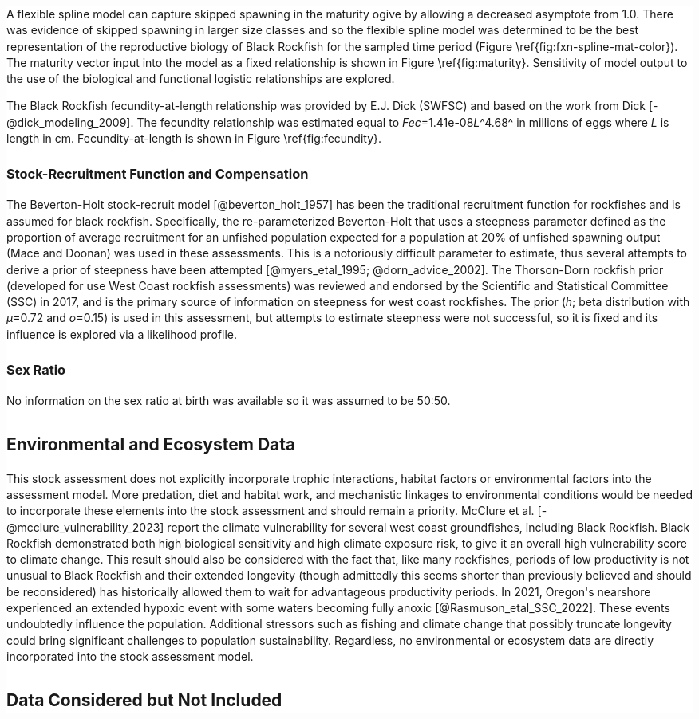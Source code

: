 A flexible spline model can capture skipped spawning in the maturity ogive by allowing a decreased asymptote from 1.0. There was evidence of skipped spawning in larger size classes and so the flexible spline model was determined to be the best representation of the reproductive biology of Black Rockfish for the sampled time period (Figure \ref{fig:fxn-spline-mat-color}). The maturity vector input into the model as a fixed relationship is shown in Figure \ref{fig:maturity}. Sensitivity of model output to the use of the biological and functional logistic relationships are explored.


The Black Rockfish fecundity-at-length  relationship was provided by E.J. Dick (SWFSC) and based on the work from Dick [-@dick_modeling_2009]. The fecundity relationship was estimated equal to $Fec$=1.41e-08$L$^4.68^ in millions of eggs where $L$ is length in cm. Fecundity-at-length is shown in Figure \ref{fig:fecundity}.


### Stock-Recruitment Function and Compensation

The Beverton-Holt stock-recruit model [@beverton_holt_1957] has been the traditional recruitment function for rockfishes and is assumed for black rockfish.  Specifically, the re-parameterized Beverton-Holt that uses a steepness parameter defined as the proportion of average recruitment for an unfished population expected for a population at 20% of unfished spawning output (Mace and Doonan) was used in these assessments.  This is a notoriously difficult parameter to estimate, thus several attempts to derive a prior of steepness have been attempted [@myers_etal_1995; @dorn_advice_2002]. The Thorson-Dorn rockfish prior (developed for use West Coast rockfish assessments) was reviewed and endorsed by the Scientific and Statistical Committee (SSC) in 2017, and is the primary source of information on steepness for west coast rockfishes. The prior ($h$; beta distribution with $\mu$=0.72 and $\sigma$=0.15) is used in this assessment, but attempts to estimate steepness were not successful, so it is fixed and its influence is explored via a likelihood profile.


### Sex Ratio

No information on the sex ratio at birth was available so it was assumed to be 50:50. 



## Environmental and Ecosystem Data

This stock assessment does not explicitly incorporate trophic interactions, habitat factors or environmental factors into the assessment model. More predation, diet and habitat work, and mechanistic linkages to environmental conditions would be needed to incorporate these elements into the stock assessment and should remain a priority. McClure et al. [-@mcclure_vulnerability_2023] report the climate vulnerability for several west coast groundfishes, including Black Rockfish. Black Rockfish demonstrated both high biological sensitivity and high climate exposure risk, to give it an overall high vulnerability score to climate change. This result should also be considered with the fact that, like many rockfishes, periods of low productivity is not unusual to Black Rockfish and their extended longevity (though admittedly this seems shorter than previously believed and should be reconsidered) has historically allowed them to wait for advantageous productivity periods. In 2021, Oregon's nearshore experienced an extended hypoxic event with some waters becoming fully anoxic [@Rasmuson_etal_SSC_2022]. These events undoubtedly influence the population. Additional stressors such as fishing and climate change that possibly truncate longevity could bring significant challenges to population sustainability. Regardless, no environmental or ecosystem data are directly incorporated into the stock assessment model.
  
## Data Considered but Not Included
  